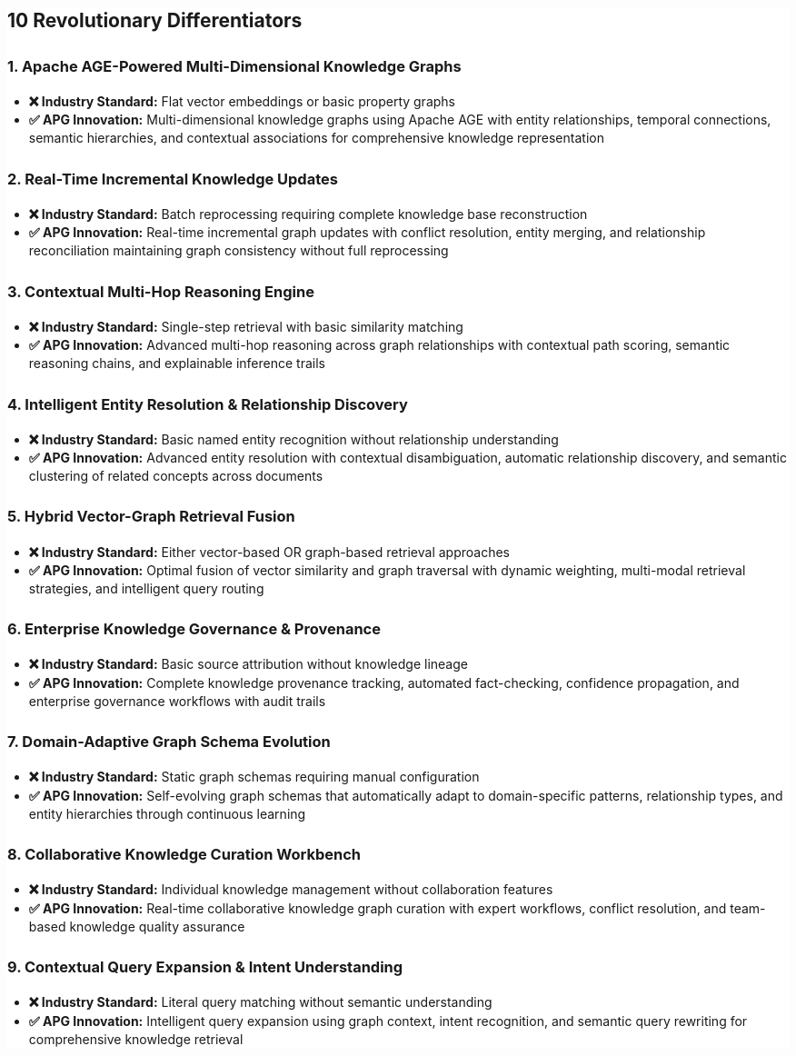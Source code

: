 ## 10 Revolutionary Differentiators

### 1. **Apache AGE-Powered Multi-Dimensional Knowledge Graphs**
- **❌ Industry Standard:** Flat vector embeddings or basic property graphs
- **✅ APG Innovation:** Multi-dimensional knowledge graphs using Apache AGE with entity relationships, temporal connections, semantic hierarchies, and contextual associations for comprehensive knowledge representation

### 2. **Real-Time Incremental Knowledge Updates**
- **❌ Industry Standard:** Batch reprocessing requiring complete knowledge base reconstruction
- **✅ APG Innovation:** Real-time incremental graph updates with conflict resolution, entity merging, and relationship reconciliation maintaining graph consistency without full reprocessing

### 3. **Contextual Multi-Hop Reasoning Engine**
- **❌ Industry Standard:** Single-step retrieval with basic similarity matching
- **✅ APG Innovation:** Advanced multi-hop reasoning across graph relationships with contextual path scoring, semantic reasoning chains, and explainable inference trails

### 4. **Intelligent Entity Resolution & Relationship Discovery**
- **❌ Industry Standard:** Basic named entity recognition without relationship understanding
- **✅ APG Innovation:** Advanced entity resolution with contextual disambiguation, automatic relationship discovery, and semantic clustering of related concepts across documents

### 5. **Hybrid Vector-Graph Retrieval Fusion**
- **❌ Industry Standard:** Either vector-based OR graph-based retrieval approaches
- **✅ APG Innovation:** Optimal fusion of vector similarity and graph traversal with dynamic weighting, multi-modal retrieval strategies, and intelligent query routing

### 6. **Enterprise Knowledge Governance & Provenance**
- **❌ Industry Standard:** Basic source attribution without knowledge lineage
- **✅ APG Innovation:** Complete knowledge provenance tracking, automated fact-checking, confidence propagation, and enterprise governance workflows with audit trails

### 7. **Domain-Adaptive Graph Schema Evolution**
- **❌ Industry Standard:** Static graph schemas requiring manual configuration
- **✅ APG Innovation:** Self-evolving graph schemas that automatically adapt to domain-specific patterns, relationship types, and entity hierarchies through continuous learning

### 8. **Collaborative Knowledge Curation Workbench**
- **❌ Industry Standard:** Individual knowledge management without collaboration features
- **✅ APG Innovation:** Real-time collaborative knowledge graph curation with expert workflows, conflict resolution, and team-based knowledge quality assurance

### 9. **Contextual Query Expansion & Intent Understanding**
- **❌ Industry Standard:** Literal query matching without semantic understanding
- **✅ APG Innovation:** Intelligent query expansion using graph context, intent recognition, and semantic query rewriting for comprehensive knowledge retrieval
